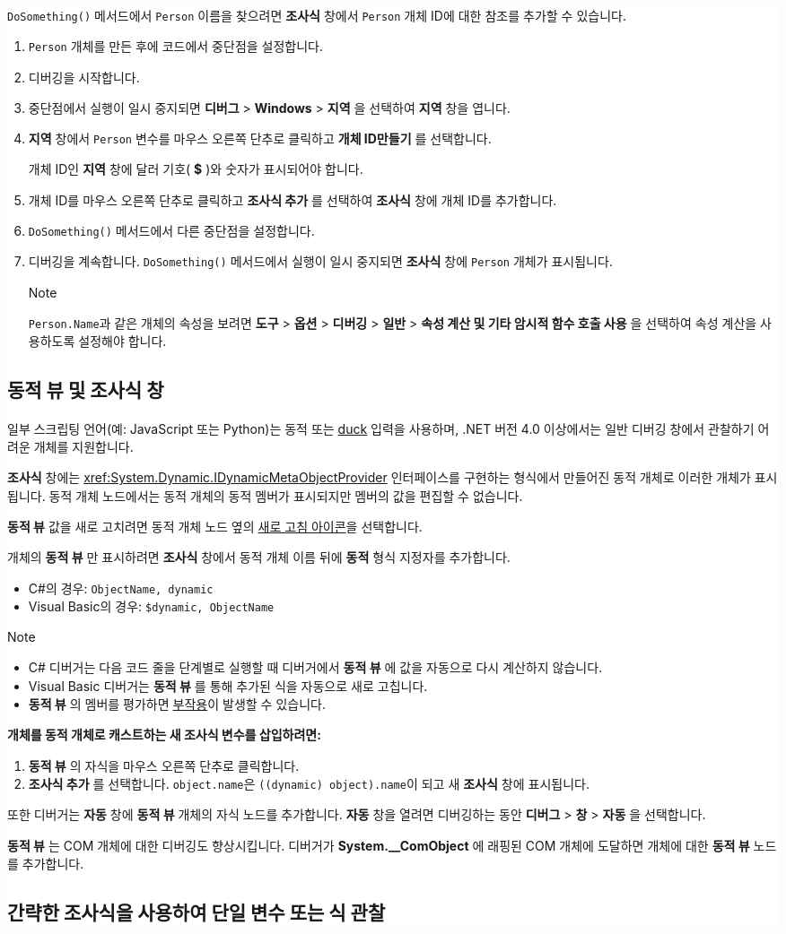 
`DoSomething()` 메서드에서 `Person` 이름을 찾으려면 **조사식** 창에서 `Person` 개체 ID에 대한 참조를 추가할 수 있습니다.

1. `Person` 개체를 만든 후에 코드에서 중단점을 설정합니다.

1. 디버깅을 시작합니다.

1. 중단점에서 실행이 일시 중지되면 **디버그** > **Windows** > **지역** 을 선택하여 **지역** 창을 엽니다.

1. **지역** 창에서 `Person` 변수를 마우스 오른쪽 단추로 클릭하고 **개체 ID만들기** 를 선택합니다.

   개체 ID인 **지역** 창에 달러 기호( **$** )와 숫자가 표시되어야 합니다.

1. 개체 ID를 마우스 오른쪽 단추로 클릭하고 **조사식 추가** 를 선택하여 **조사식** 창에 개체 ID를 추가합니다.

1. `DoSomething()` 메서드에서 다른 중단점을 설정합니다.

1. 디버깅을 계속합니다. `DoSomething()` 메서드에서 실행이 일시 중지되면 **조사식** 창에 `Person` 개체가 표시됩니다.

   > [!NOTE]
   > `Person.Name`과 같은 개체의 속성을 보려면 **도구** > **옵션** > **디버깅** > **일반** > **속성 계산 및 기타 암시적 함수 호출 사용** 을 선택하여 속성 계산을 사용하도록 설정해야 합니다.

## <a name="dynamic-view-and-the-watch-window"></a>동적 뷰 및 조사식 창

일부 스크립팅 언어(예: JavaScript 또는 Python)는 동적 또는 [duck](https://en.wikipedia.org/wiki/Duck_typing) 입력을 사용하며, .NET 버전 4.0 이상에서는 일반 디버깅 창에서 관찰하기 어려운 개체를 지원합니다.

**조사식** 창에는 <xref:System.Dynamic.IDynamicMetaObjectProvider> 인터페이스를 구현하는 형식에서 만들어진 동적 개체로 이러한 개체가 표시됩니다. 동적 개체 노드에서는 동적 개체의 동적 멤버가 표시되지만 멤버의 값을 편집할 수 없습니다.

**동적 뷰** 값을 새로 고치려면 동적 개체 노드 옆의 [새로 고침 아이콘](#bkmk_refreshWatch)을 선택합니다.

개체의 **동적 뷰** 만 표시하려면 **조사식** 창에서 동적 개체 이름 뒤에 **동적** 형식 지정자를 추가합니다.

- C#의 경우: `ObjectName, dynamic`
- Visual Basic의 경우: `$dynamic, ObjectName`

>[!NOTE]
>- C# 디버거는 다음 코드 줄을 단계별로 실행할 때 디버거에서 **동적 뷰** 에 값을 자동으로 다시 계산하지 않습니다.
>- Visual Basic 디버거는 **동적 뷰** 를 통해 추가된 식을 자동으로 새로 고칩니다.
>- **동적 뷰** 의 멤버를 평가하면 [부작용](https://en.wikipedia.org/wiki/Side_effect_\(computer_science\))이 발생할 수 있습니다.

**개체를 동적 개체로 캐스트하는 새 조사식 변수를 삽입하려면:**

1. **동적 뷰** 의 자식을 마우스 오른쪽 단추로 클릭합니다.
1. **조사식 추가** 를 선택합니다. `object.name`은 `((dynamic) object).name`이 되고 새 **조사식** 창에 표시됩니다.

또한 디버거는 **자동** 창에 **동적 뷰** 개체의 자식 노드를 추가합니다. **자동** 창을 열려면 디버깅하는 동안 **디버그** > **창** > **자동** 을 선택합니다.

**동적 뷰** 는 COM 개체에 대한 디버깅도 향상시킵니다. 디버거가 **System.__ComObject** 에 래핑된 COM 개체에 도달하면 개체에 대한 **동적 뷰** 노드를 추가합니다.

## <a name="observe-a-single-variable-or-expression-with-quickwatch"></a>간략한 조사식을 사용하여 단일 변수 또는 식 관찰
